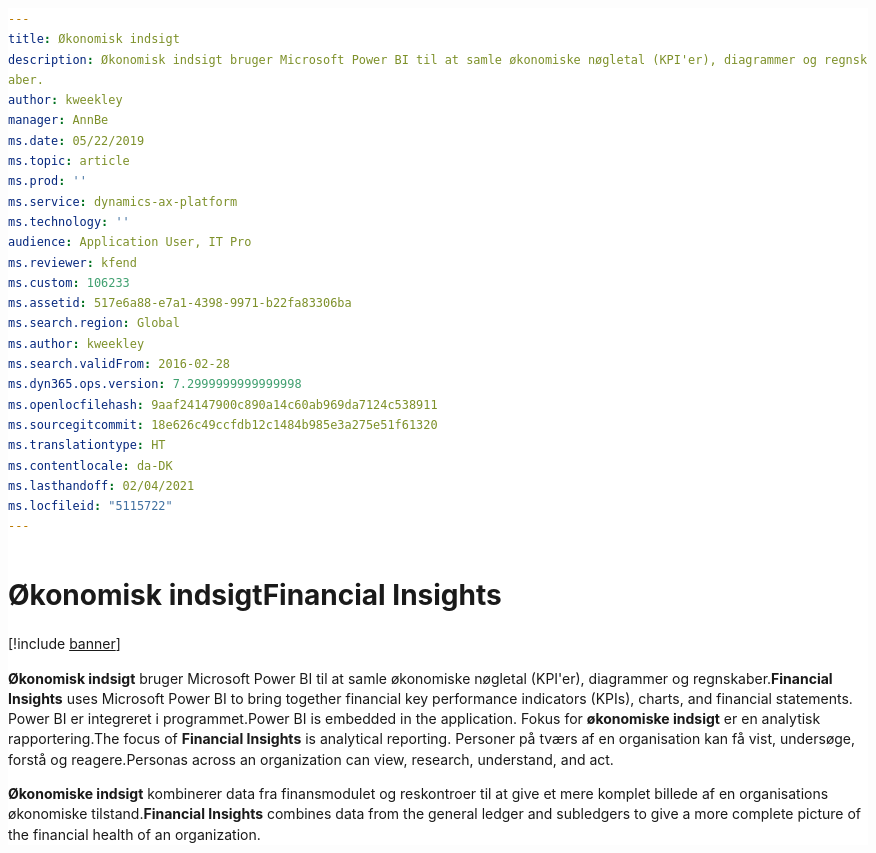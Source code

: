 ```yaml
---
title: Økonomisk indsigt
description: Økonomisk indsigt bruger Microsoft Power BI til at samle økonomiske nøgletal (KPI'er), diagrammer og regnskaber.
author: kweekley
manager: AnnBe
ms.date: 05/22/2019
ms.topic: article
ms.prod: ''
ms.service: dynamics-ax-platform
ms.technology: ''
audience: Application User, IT Pro
ms.reviewer: kfend
ms.custom: 106233
ms.assetid: 517e6a88-e7a1-4398-9971-b22fa83306ba
ms.search.region: Global
ms.author: kweekley
ms.search.validFrom: 2016-02-28
ms.dyn365.ops.version: 7.2999999999999998
ms.openlocfilehash: 9aaf24147900c890a14c60ab969da7124c538911
ms.sourcegitcommit: 18e626c49ccfdb12c1484b985e3a275e51f61320
ms.translationtype: HT
ms.contentlocale: da-DK
ms.lasthandoff: 02/04/2021
ms.locfileid: "5115722"
---
```

# <a name="financial-insights"></a><span data-ttu-id="b661c-103">Økonomisk indsigt</span><span class="sxs-lookup"><span data-stu-id="b661c-103">Financial Insights</span></span>

[!include [banner](../includes/banner.md)]

<span data-ttu-id="b661c-104">**Økonomisk indsigt** bruger Microsoft Power BI til at samle økonomiske nøgletal (KPI'er), diagrammer og regnskaber.</span><span class="sxs-lookup"><span data-stu-id="b661c-104">**Financial Insights** uses Microsoft Power BI to bring together financial key performance indicators (KPIs), charts, and financial statements.</span></span> <span data-ttu-id="b661c-105">Power BI er integreret i programmet.</span><span class="sxs-lookup"><span data-stu-id="b661c-105">Power BI is embedded in the application.</span></span> <span data-ttu-id="b661c-106">Fokus for **økonomiske indsigt** er en analytisk rapportering.</span><span class="sxs-lookup"><span data-stu-id="b661c-106">The focus of **Financial Insights** is analytical reporting.</span></span> <span data-ttu-id="b661c-107">Personer på tværs af en organisation kan få vist, undersøge, forstå og reagere.</span><span class="sxs-lookup"><span data-stu-id="b661c-107">Personas across an organization can view, research, understand, and act.</span></span> 

<span data-ttu-id="b661c-108">**Økonomiske indsigt** kombinerer data fra finansmodulet og reskontroer til at give et mere komplet billede af en organisations økonomiske tilstand.</span><span class="sxs-lookup"><span data-stu-id="b661c-108">**Financial Insights** combines data from the general ledger and subledgers to give a more complete picture of the financial health of an organization.</span></span>
